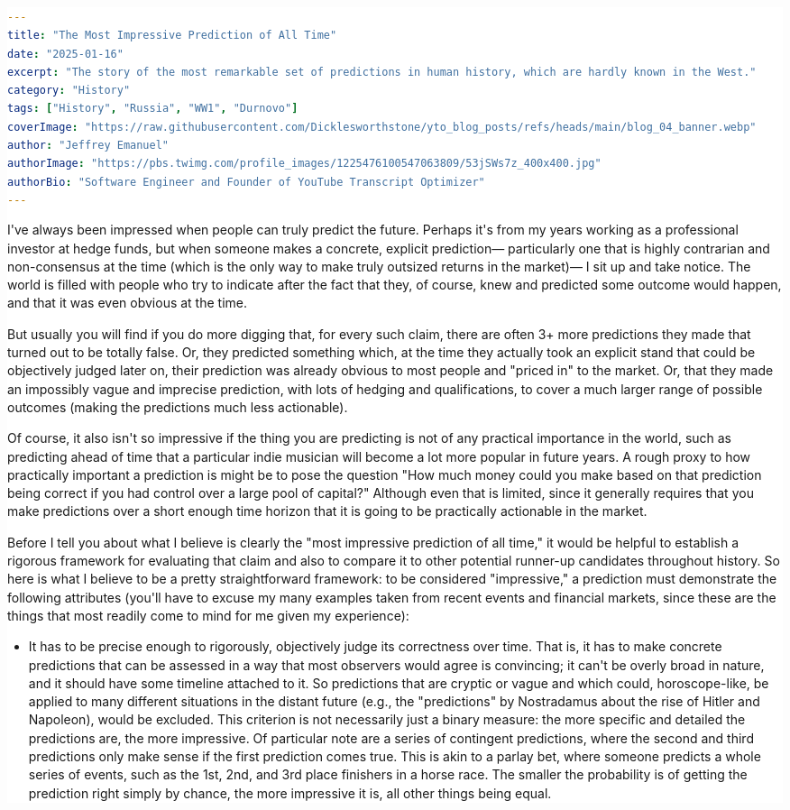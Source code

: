 ```yaml
---
title: "The Most Impressive Prediction of All Time"
date: "2025-01-16"
excerpt: "The story of the most remarkable set of predictions in human history, which are hardly known in the West."
category: "History"
tags: ["History", "Russia", "WW1", "Durnovo"]
coverImage: "https://raw.githubusercontent.com/Dicklesworthstone/yto_blog_posts/refs/heads/main/blog_04_banner.webp"
author: "Jeffrey Emanuel"
authorImage: "https://pbs.twimg.com/profile_images/1225476100547063809/53jSWs7z_400x400.jpg"
authorBio: "Software Engineer and Founder of YouTube Transcript Optimizer"
---
```


I've always been impressed when people can truly predict the future. Perhaps it's from my years working as a professional investor at hedge funds, but when someone makes a concrete, explicit prediction— particularly one that is highly contrarian and non-consensus at the time (which is the only way to make truly outsized returns in the market)— I sit up and take notice. The world is filled with people who try to indicate after the fact that they, of course, knew and predicted some outcome would happen, and that it was even obvious at the time. 

But usually you will find if you do more digging that, for every such claim, there are often 3+ more predictions they made that turned out to be totally false. Or, they predicted something which, at the time they actually took an explicit stand that could be objectively judged later on, their prediction was already obvious to most people and "priced in" to the market. Or, that they made an impossibly vague and imprecise prediction, with lots of hedging and qualifications, to cover a much larger range of possible outcomes (making the predictions much less actionable). 

Of course, it also isn't so impressive if the thing you are predicting is not of any practical importance in the world, such as predicting ahead of time that a particular indie musician will become a lot more popular in future years. A rough proxy to how practically important a prediction is might be to pose the question "How much money could you make based on that prediction being correct if you had control over a large pool of capital?" Although even that is limited, since it generally requires that you make predictions over a short enough time horizon that it is going to be practically actionable in the market. 

Before I tell you about what I believe is clearly the "most impressive prediction of all time," it would be helpful to establish a rigorous framework for evaluating that claim and also to compare it to other potential runner-up candidates throughout history. So here is what I believe to be a pretty straightforward framework: to be considered "impressive," a prediction must demonstrate the following attributes (you'll have to excuse my many examples taken from recent events and financial markets, since these are the things that most readily come to mind for me given my experience):

* It has to be precise enough to rigorously, objectively judge its correctness over time. That is, it has to make concrete predictions that can be assessed in a way that most observers would agree is convincing; it can't be overly broad in nature, and it should have some timeline attached to it. So predictions that are cryptic or vague and which could, horoscope-like, be applied to many different situations in the distant future (e.g., the "predictions" by Nostradamus about the rise of Hitler and Napoleon), would be excluded. This criterion is not necessarily just a binary measure: the more specific and detailed the predictions are, the more impressive. Of particular note are a series of contingent predictions, where the second and third predictions only make sense if the first prediction comes true. This is akin to a parlay bet, where someone predicts a whole series of events, such as the 1st, 2nd, and 3rd place finishers in a horse race. The smaller the probability is of getting the prediction right simply by chance, the more impressive it is, all other things being equal.

